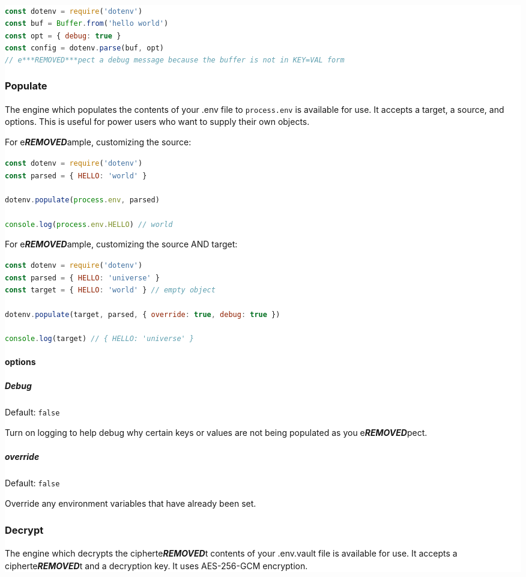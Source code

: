 ```js
const dotenv = require('dotenv')
const buf = Buffer.from('hello world')
const opt = { debug: true }
const config = dotenv.parse(buf, opt)
// e***REMOVED***pect a debug message because the buffer is not in KEY=VAL form
```

### Populate

The engine which populates the contents of your .env file to `process.env` is available for use. It accepts a target, a source, and options. This is useful for power users who want to supply their own objects.

For e***REMOVED***ample, customizing the source:

```js
const dotenv = require('dotenv')
const parsed = { HELLO: 'world' }

dotenv.populate(process.env, parsed)

console.log(process.env.HELLO) // world
```

For e***REMOVED***ample, customizing the source AND target:

```js
const dotenv = require('dotenv')
const parsed = { HELLO: 'universe' }
const target = { HELLO: 'world' } // empty object

dotenv.populate(target, parsed, { override: true, debug: true })

console.log(target) // { HELLO: 'universe' }
```

#### options

##### Debug

Default: `false`

Turn on logging to help debug why certain keys or values are not being populated as you e***REMOVED***pect.

##### override

Default: `false`

Override any environment variables that have already been set.

### Decrypt

The engine which decrypts the cipherte***REMOVED***t contents of your .env.vault file is available for use. It accepts a cipherte***REMOVED***t and a decryption key. It uses AES-256-GCM encryption.
